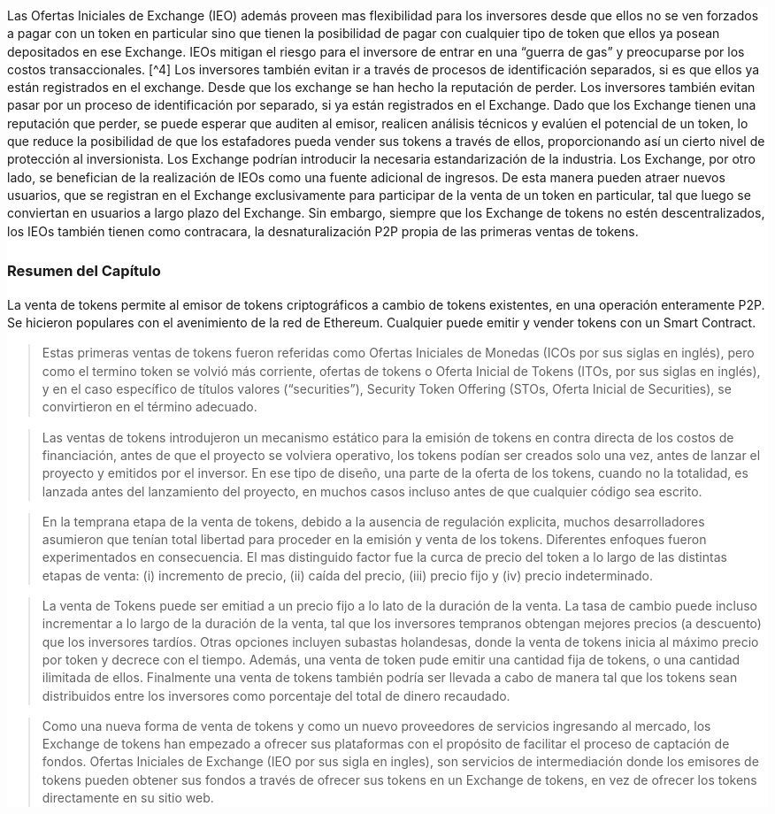 Las Ofertas Iniciales de Exchange (IEO) además proveen mas flexibilidad para los inversores desde que ellos no se ven forzados a pagar con un token en particular sino que tienen la posibilidad de pagar con cualquier tipo de token que ellos ya posean depositados en ese Exchange. IEOs mitigan el riesgo para el inversore de entrar en una “guerra de gas” y preocuparse por los costos transaccionales. [^4] Los inversores también evitan ir a través de procesos de identificación separados, si es que ellos ya están registrados en el exchange. Desde que los exchange se han hecho la reputación de perder. Los inversores también evitan pasar por un proceso de identificación por separado, si ya están registrados en el Exchange. Dado que los Exchange tienen una reputación que perder, se puede esperar que auditen al emisor, realicen análisis técnicos y evalúen el potencial de un token, lo que reduce la posibilidad de que los estafadores pueda vender sus tokens a través de ellos, proporcionando así un cierto nivel de protección al inversionista. Los Exchange podrían introducir la necesaria estandarización de la industria. Los Exchange, por otro lado, se benefician de la realización de IEOs como una fuente adicional de ingresos. De esta manera pueden atraer nuevos usuarios, que se registran en el Exchange exclusivamente para participar de la venta de un token en particular, tal que luego se conviertan en usuarios a largo plazo del Exchange. Sin embargo, siempre que los Exchange de tokens no estén descentralizados, los IEOs también tienen como contracara, la desnaturalización P2P propia de las primeras ventas de tokens.


### Resumen del Capítulo 

La venta de tokens permite al emisor de tokens criptográficos a cambio de tokens existentes, en una operación enteramente P2P. Se hicieron populares con el avenimiento de la red de Ethereum. Cualquier puede emitir y vender tokens con un Smart Contract. 

> Estas primeras ventas de tokens fueron referidas como Ofertas Iniciales de Monedas (ICOs por sus siglas en inglés), pero como el termino token se volvió más corriente, ofertas de tokens o Oferta Inicial de Tokens (ITOs, por sus siglas en inglés), y en el caso específico de títulos valores (“securities”), Security Token Offering (STOs, Oferta Inicial de Securities), se convirtieron en el término adecuado. 

> Las ventas de tokens introdujeron un mecanismo estático para la emisión de tokens en contra directa de los costos de financiación, antes de que el proyecto se volviera operativo, los tokens podían ser creados solo una vez, antes de lanzar el proyecto y emitidos por el inversor. En ese tipo de diseño, una parte de la oferta de los tokens, cuando no la totalidad, es lanzada antes del lanzamiento del proyecto, en muchos casos incluso antes de que cualquier código sea escrito.  

> En la temprana etapa de la venta de tokens, debido a la ausencia de regulación explicita, muchos desarrolladores asumieron que tenían total libertad para proceder en la emisión y venta de los tokens. Diferentes enfoques fueron experimentados en consecuencia. El mas distinguido factor fue la curca de precio del token a lo largo de las distintas etapas de venta: (i) incremento de precio, (ii) caída del precio, (iii) precio fijo y (iv) precio indeterminado.  

> La venta de Tokens puede ser emitiad a un precio fijo a lo lato de la duración de la venta. La tasa de cambio puede incluso incrementar a lo largo de la duración de la venta, tal que los inversores tempranos obtengan mejores precios (a descuento) que los inversores tardíos. Otras opciones incluyen subastas holandesas, donde la venta de tokens inicia al máximo precio por token y decrece con el tiempo. Además, una venta de token pude emitir una cantidad fija de tokens, o una cantidad ilimitada de ellos. Finalmente una venta de tokens también podría ser llevada a cabo de manera tal que los tokens sean distribuidos entre los inversores como porcentaje del total de dinero recaudado. 

> Como una nueva forma de venta de tokens y como un nuevo proveedores de servicios ingresando al mercado, los Exchange de tokens han empezado a ofrecer sus plataformas con el propósito de facilitar el proceso de captación de fondos. Ofertas Iniciales de Exchange (IEO por sus sigla en ingles), son servicios de intermediación donde los emisores de tokens pueden obtener sus fondos a través de ofrecer sus tokens en un Exchange de tokens, en vez de ofrecer los tokens directamente en su sitio web.  
